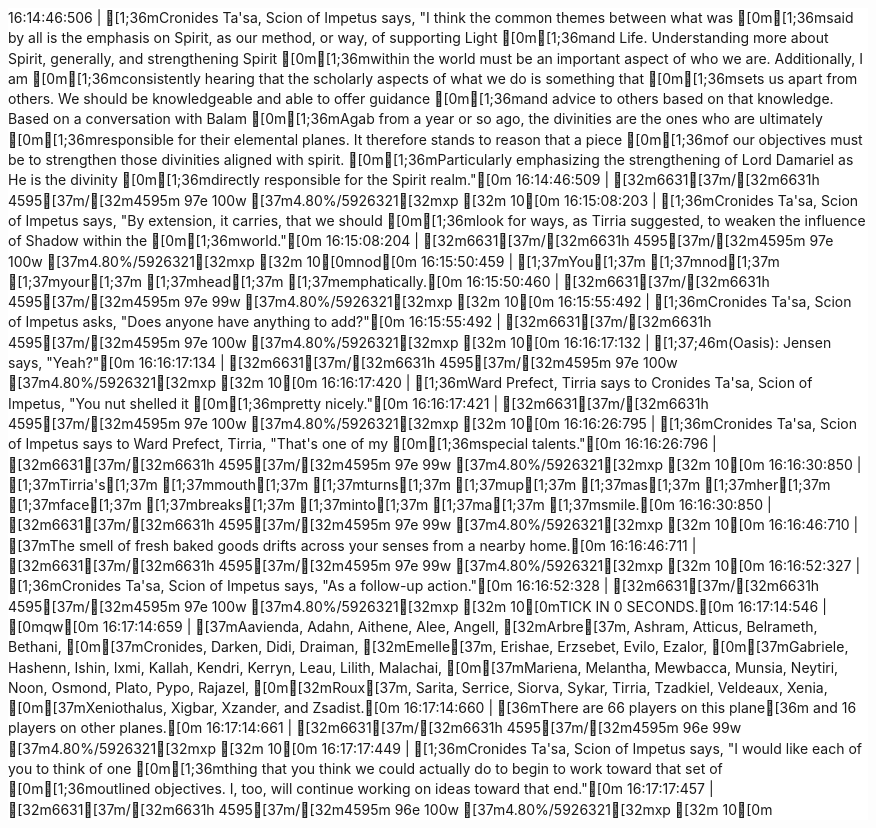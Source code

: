 16:14:46:506 | [1;36mCronides Ta'sa, Scion of Impetus says, "I think the common themes between what was [0m[1;36msaid by all is the emphasis on Spirit, as our method, or way, of supporting Light [0m[1;36mand Life. Understanding more about Spirit, generally, and strengthening Spirit [0m[1;36mwithin the world must be an important aspect of who we are. Additionally, I am [0m[1;36mconsistently hearing that the scholarly aspects of what we do is something that [0m[1;36msets us apart from others. We should be knowledgeable and able to offer guidance [0m[1;36mand advice to others based on that knowledge. Based on a conversation with Balam [0m[1;36mAgab from a year or so ago, the divinities are the ones who are ultimately [0m[1;36mresponsible for their elemental planes. It therefore stands to reason that a piece [0m[1;36mof our objectives must be to strengthen those divinities aligned with spirit. [0m[1;36mParticularly emphasizing the strengthening of Lord Damariel as He is the divinity [0m[1;36mdirectly responsible for the Spirit realm."[0m
16:14:46:509 | [32m6631[37m/[32m6631h 4595[37m/[32m4595m 97e 100w [37m4.80%/5926321[32mxp <eb csdb>[32m 10[0m
16:15:08:203 | [1;36mCronides Ta'sa, Scion of Impetus says, "By extension, it carries, that we should [0m[1;36mlook for ways, as Tirria suggested, to weaken the influence of Shadow within the [0m[1;36mworld."[0m
16:15:08:204 | [32m6631[37m/[32m6631h 4595[37m/[32m4595m 97e 100w [37m4.80%/5926321[32mxp <eb csdb>[32m 10[0mnod[0m
16:15:50:459 | [1;37mYou[1;37m [1;37mnod[1;37m [1;37myour[1;37m [1;37mhead[1;37m [1;37memphatically.[0m
16:15:50:460 | [32m6631[37m/[32m6631h 4595[37m/[32m4595m 97e 99w [37m4.80%/5926321[32mxp <eb csdb>[32m 10[0m
16:15:55:492 | [1;36mCronides Ta'sa, Scion of Impetus asks, "Does anyone have anything to add?"[0m
16:15:55:492 | [32m6631[37m/[32m6631h 4595[37m/[32m4595m 97e 100w [37m4.80%/5926321[32mxp <eb csdb>[32m 10[0m
16:16:17:132 | [1;37;46m(Oasis): Jensen says, "Yeah?"[0m
16:16:17:134 | [32m6631[37m/[32m6631h 4595[37m/[32m4595m 97e 100w [37m4.80%/5926321[32mxp <eb csdb>[32m 10[0m
16:16:17:420 | [1;36mWard Prefect, Tirria says to Cronides Ta'sa, Scion of Impetus, "You nut shelled it [0m[1;36mpretty nicely."[0m
16:16:17:421 | [32m6631[37m/[32m6631h 4595[37m/[32m4595m 97e 100w [37m4.80%/5926321[32mxp <eb csdb>[32m 10[0m
16:16:26:795 | [1;36mCronides Ta'sa, Scion of Impetus says to Ward Prefect, Tirria, "That's one of my [0m[1;36mspecial talents."[0m
16:16:26:796 | [32m6631[37m/[32m6631h 4595[37m/[32m4595m 97e 99w [37m4.80%/5926321[32mxp <eb csdb>[32m 10[0m
16:16:30:850 | [1;37mTirria's[1;37m [1;37mmouth[1;37m [1;37mturns[1;37m [1;37mup[1;37m [1;37mas[1;37m [1;37mher[1;37m [1;37mface[1;37m [1;37mbreaks[1;37m [1;37minto[1;37m [1;37ma[1;37m [1;37msmile.[0m
16:16:30:850 | [32m6631[37m/[32m6631h 4595[37m/[32m4595m 97e 99w [37m4.80%/5926321[32mxp <eb csdb>[32m 10[0m
16:16:46:710 | [37mThe smell of fresh baked goods drifts across your senses from a nearby home.[0m
16:16:46:711 | [32m6631[37m/[32m6631h 4595[37m/[32m4595m 97e 99w [37m4.80%/5926321[32mxp <eb csdb>[32m 10[0m
16:16:52:327 | [1;36mCronides Ta'sa, Scion of Impetus says, "As a follow-up action."[0m
16:16:52:328 | [32m6631[37m/[32m6631h 4595[37m/[32m4595m 97e 100w [37m4.80%/5926321[32mxp <eb csdb>[32m 10[0mTICK IN 0 SECONDS.[0m
16:17:14:546 | [0mqw[0m
16:17:14:659 | [37mAavienda, Adahn, Aithene, Alee, Angell, [32mArbre[37m, Ashram, Atticus, Belrameth, Bethani, [0m[37mCronides, Darken, Didi, Draiman, [32mEmelle[37m, Erishae, Erzsebet, Evilo, Ezalor, [0m[37mGabriele, Hashenn, Ishin, Ixmi, Kallah, Kendri, Kerryn, Leau, Lilith, Malachai, [0m[37mMariena, Melantha, Mewbacca, Munsia, Neytiri, Noon, Osmond, Plato, Pypo, Rajazel, [0m[32mRoux[37m, Sarita, Serrice, Siorva, Sykar, Tirria, Tzadkiel, Veldeaux, Xenia, [0m[37mXeniothalus, Xigbar, Xzander, and Zsadist.[0m
16:17:14:660 | [36mThere are 66 players on this plane[36m and 16 players on other planes.[0m
16:17:14:661 | [32m6631[37m/[32m6631h 4595[37m/[32m4595m 96e 99w [37m4.80%/5926321[32mxp <eb csdb>[32m 10[0m
16:17:17:449 | [1;36mCronides Ta'sa, Scion of Impetus says, "I would like each of you to think of one [0m[1;36mthing that you think we could actually do to begin to work toward that set of [0m[1;36moutlined objectives. I, too, will continue working on ideas toward that end."[0m
16:17:17:457 | [32m6631[37m/[32m6631h 4595[37m/[32m4595m 96e 100w [37m4.80%/5926321[32mxp <eb csdb>[32m 10[0m
